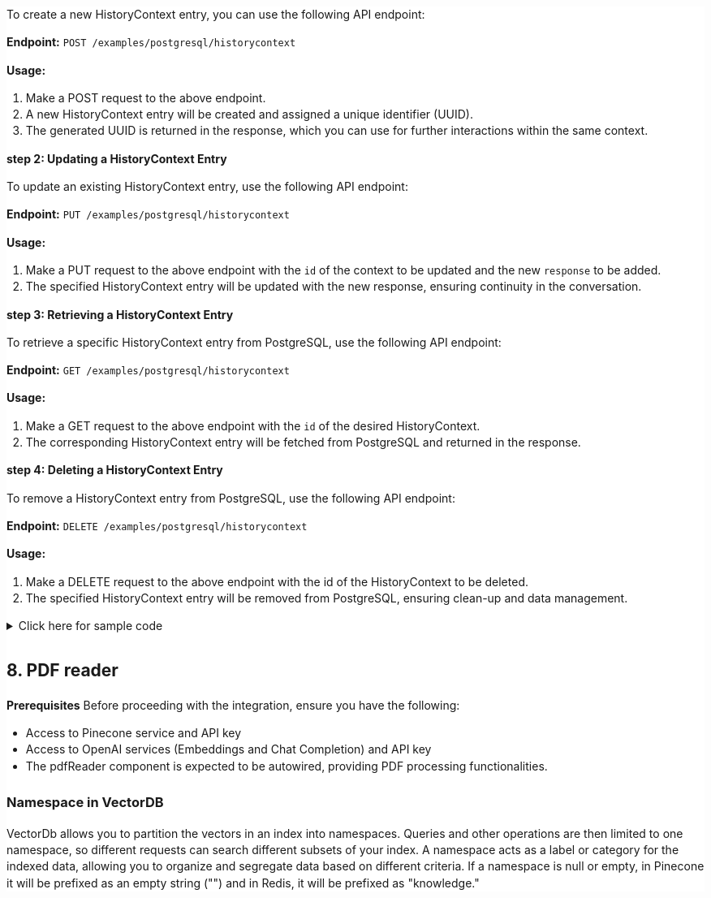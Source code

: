 To create a new HistoryContext entry, you can use the following API endpoint:

**Endpoint:** `POST /examples/postgresql/historycontext`

**Usage:**
1. Make a POST request to the above endpoint.
2. A new HistoryContext entry will be created and assigned a unique identifier (UUID).
3. The generated UUID is returned in the response, which you can use for further interactions within the same context.

**step 2: Updating a HistoryContext Entry**

To update an existing HistoryContext entry, use the following API endpoint:

**Endpoint:** `PUT /examples/postgresql/historycontext`

**Usage:**
1. Make a PUT request to the above endpoint with the `id` of the context to be updated and the new `response` to be added.
2. The specified HistoryContext entry will be updated with the new response, ensuring continuity in the conversation.

**step 3: Retrieving a HistoryContext Entry**

To retrieve a specific HistoryContext entry from PostgreSQL, use the following API endpoint:

**Endpoint:** `GET /examples/postgresql/historycontext`

**Usage:**
1. Make a GET request to the above endpoint with the `id` of the desired HistoryContext.
2. The corresponding HistoryContext entry will be fetched from PostgreSQL and returned in the response.

**step 4: Deleting a HistoryContext Entry**

To remove a HistoryContext entry from PostgreSQL, use the following API endpoint:

**Endpoint:** `DELETE /examples/postgresql/historycontext`

**Usage:**
1. Make a DELETE request to the above endpoint with the id of the HistoryContext to be deleted.
2. The specified HistoryContext entry will be removed from PostgreSQL, ensuring clean-up and data management.

<details><summary>Click here for sample code</summary></details>

## 8. PDF reader

**Prerequisites**
Before proceeding with the integration, ensure you have the following:

- Access to Pinecone service and API key
- Access to OpenAI services (Embeddings and Chat Completion) and API key
- The pdfReader component is expected to be autowired, providing PDF processing functionalities.

### Namespace in VectorDB
VectorDb allows you to partition the vectors in an index into namespaces. Queries and other operations are then limited to one namespace, so different requests can search different subsets of your index. A namespace acts as a label or category for the indexed data, allowing you to organize and segregate data based on different criteria. If a namespace is null or empty, in Pinecone it will be prefixed as an empty string ("") and in Redis, it will be prefixed as "knowledge."
